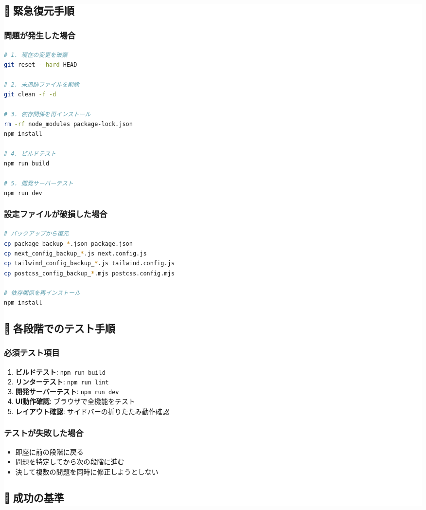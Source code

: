 ## 🚨 **緊急復元手順**

### **問題が発生した場合**
```bash
# 1. 現在の変更を破棄
git reset --hard HEAD

# 2. 未追跡ファイルを削除
git clean -f -d

# 3. 依存関係を再インストール
rm -rf node_modules package-lock.json
npm install

# 4. ビルドテスト
npm run build

# 5. 開発サーバーテスト
npm run dev
```

### **設定ファイルが破損した場合**
```bash
# バックアップから復元
cp package_backup_*.json package.json
cp next_config_backup_*.js next.config.js
cp tailwind_config_backup_*.js tailwind.config.js
cp postcss_config_backup_*.mjs postcss.config.mjs

# 依存関係を再インストール
npm install
```

## 📝 **各段階でのテスト手順**

### **必須テスト項目**
1. **ビルドテスト**: `npm run build`
2. **リンターテスト**: `npm run lint`
3. **開発サーバーテスト**: `npm run dev`
4. **UI動作確認**: ブラウザで全機能をテスト
5. **レイアウト確認**: サイドバーの折りたたみ動作確認

### **テストが失敗した場合**
- 即座に前の段階に戻る
- 問題を特定してから次の段階に進む
- 決して複数の問題を同時に修正しようとしない

## 🎯 **成功の基準**
